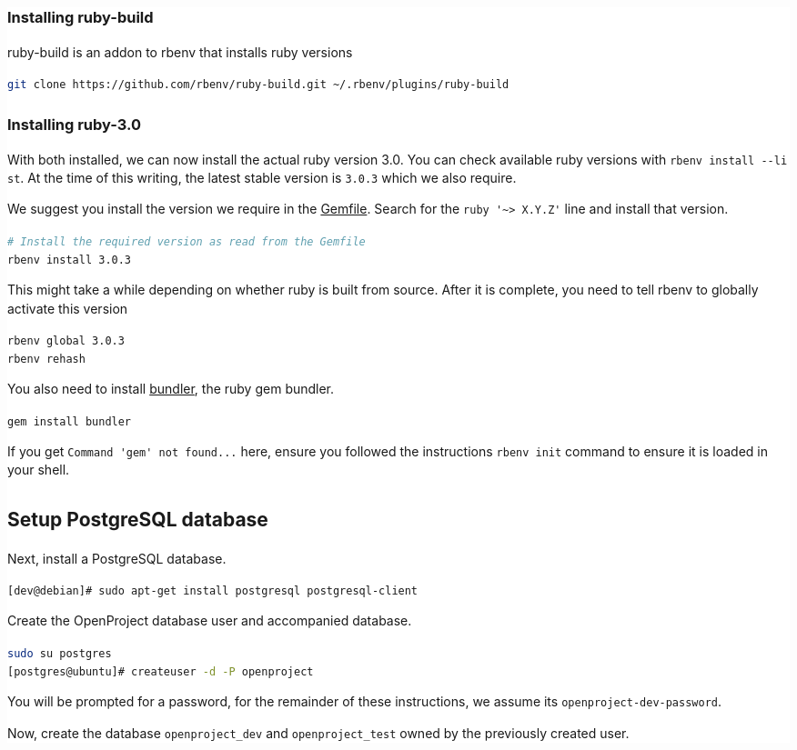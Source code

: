 ### Installing ruby-build

ruby-build is an addon to rbenv that installs ruby versions

```bash
git clone https://github.com/rbenv/ruby-build.git ~/.rbenv/plugins/ruby-build
```

### Installing ruby-3.0

With both installed, we can now install the actual ruby version 3.0. You can check available ruby versions with `rbenv install --list`.
At the time of this writing, the latest stable version is `3.0.3` which we also require.

We suggest you install the version we require in the [Gemfile](https://github.com/opf/openproject/blob/dev/Gemfile). Search for the `ruby '~> X.Y.Z'` line
and install that version.

```bash
# Install the required version as read from the Gemfile
rbenv install 3.0.3
```

This might take a while depending on whether ruby is built from source. After it is complete, you need to tell rbenv to globally activate this version

```bash
rbenv global 3.0.3
rbenv rehash
```

You also need to install [bundler](https://github.com/bundler/bundler/), the ruby gem bundler.

```bash
gem install bundler
```

If you get `Command 'gem' not found...` here, ensure you followed the instructions `rbenv init` command to ensure it is loaded in your shell.

## Setup PostgreSQL database

Next, install a PostgreSQL database.

```bash
[dev@debian]# sudo apt-get install postgresql postgresql-client
```

Create the OpenProject database user and accompanied database.

```bash
sudo su postgres
[postgres@ubuntu]# createuser -d -P openproject
```
You will be prompted for a password, for the remainder of these instructions, we assume its `openproject-dev-password`.

Now, create the database `openproject_dev` and `openproject_test` owned by the previously created user.
